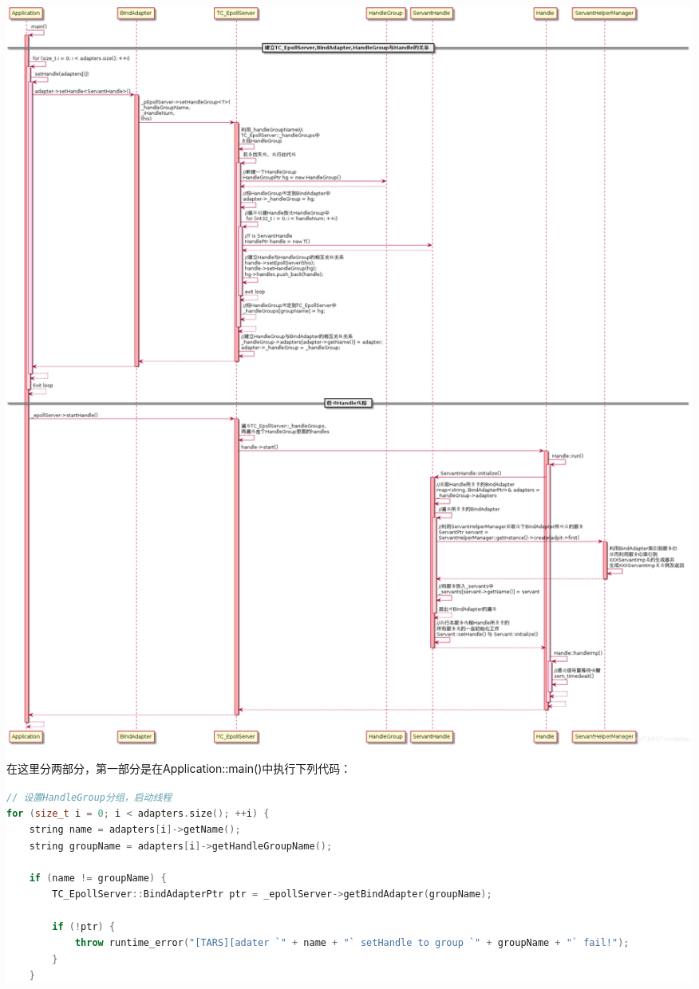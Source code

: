 ![图（2-9） 业务线程组的建立流程](./pic/Tars-s9.png)

在这里分两部分，第一部分是在Application::main()中执行下列代码：

```c++
// 设置HandleGroup分组，启动线程
for (size_t i = 0; i < adapters.size(); ++i) {
    string name = adapters[i]->getName();
    string groupName = adapters[i]->getHandleGroupName();
 
    if (name != groupName) {
        TC_EpollServer::BindAdapterPtr ptr = _epollServer->getBindAdapter(groupName);
 
        if (!ptr) {
            throw runtime_error("[TARS][adater `" + name + "` setHandle to group `" + groupName + "` fail!");
        }
    }
```